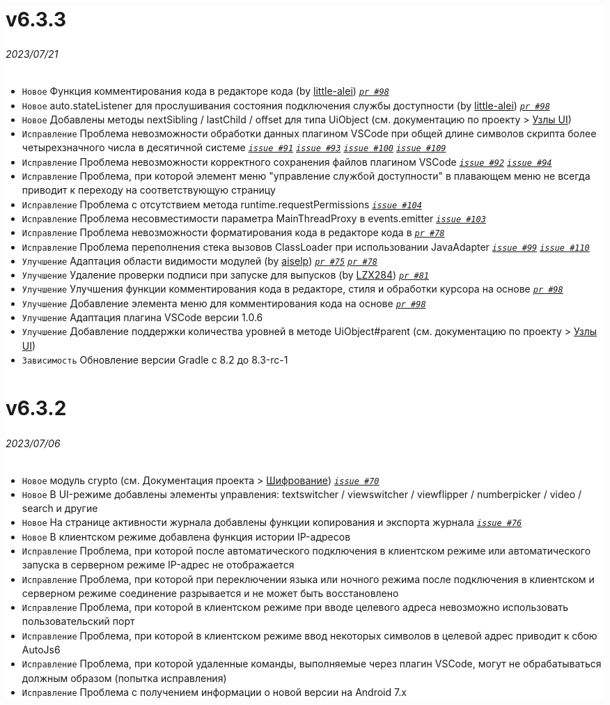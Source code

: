 # v6.3.3

###### 2023/07/21

* `Новое` Функция комментирования кода в редакторе кода (by [little-alei](https://github.com/little-alei)) _[`pr #98`](http://pr.autojs6.com/98)_
* `Новое` auto.stateListener для прослушивания состояния подключения службы доступности (by [little-alei](https://github.com/little-alei)) _[`pr #98`](http://pr.autojs6.com/98)_
* `Новое` Добавлены методы nextSibling / lastChild / offset для типа UiObject (см. документацию по проекту > [Узлы UI](https://docs.autojs6.com/#/uiObjectType))
* `Исправление` Проблема невозможности обработки данных плагином VSCode при общей длине символов скрипта более четырехзначного числа в десятичной системе _[`issue #91`](http://issues.autojs6.com/91)_ _[`issue #93`](http://issues.autojs6.com/93)_ _[`issue #100`](http://issues.autojs6.com/100)_ _[`issue #109`](http://issues.autojs6.com/109)_
* `Исправление` Проблема невозможности корректного сохранения файлов плагином VSCode _[`issue #92`](http://issues.autojs6.com/91)_ _[`issue #94`](http://issues.autojs6.com/93)_
* `Исправление` Проблема, при которой элемент меню "управление службой доступности" в плавающем меню не всегда приводит к переходу на соответствующую страницу
* `Исправление` Проблема с отсутствием метода runtime.requestPermissions _[`issue #104`](http://issues.autojs6.com/104)_
* `Исправление` Проблема несовместимости параметра MainThreadProxy в events.emitter _[`issue #103`](http://issues.autojs6.com/103)_
* `Исправление` Проблема невозможности форматирования кода в редакторе кода в _[`pr #78`](http://pr.autojs6.com/78)_
* `Исправление` Проблема переполнения стека вызовов ClassLoader при использовании JavaAdapter _[`issue #99`](http://issues.autojs6.com/99)_ _[`issue #110`](http://issues.autojs6.com/110)_
* `Улучшение` Адаптация области видимости модулей (by [aiselp](https://github.com/aiselp)) _[`pr #75`](http://pr.autojs6.com/75)_ _[`pr #78`](http://pr.autojs6.com/78)_
* `Улучшение` Удаление проверки подписи при запуске для выпусков (by [LZX284](https://github.com/LZX284)) _[`pr #81`](http://pr.autojs6.com/81)_
* `Улучшение` Улучшения функции комментирования кода в редакторе, стиля и обработки курсора на основе _[`pr #98`](http://pr.autojs6.com/98)_
* `Улучшение` Добавление элемента меню для комментирования кода на основе _[`pr #98`](http://pr.autojs6.com/98)_
* `Улучшение` Адаптация плагина VSCode версии 1.0.6
* `Улучшение` Добавление поддержки количества уровней в методе UiObject#parent (см. документацию по проекту > [Узлы UI](https://docs.autojs6.com/#/uiObjectType))
* `Зависимость` Обновление версии Gradle с 8.2 до 8.3-rc-1

# v6.3.2

###### 2023/07/06

* `Новое` модуль crypto (см. Документация проекта > [Шифрование](https://docs.autojs6.com/#/crypto)) _[`issue #70`](http://issues.autojs6.com/70)_
* `Новое` В UI-режиме добавлены элементы управления: textswitcher / viewswitcher / viewflipper / numberpicker / video / search и другие
* `Новое` На странице активности журнала добавлены функции копирования и экспорта журнала _[`issue #76`](http://issues.autojs6.com/76)_
* `Новое` В клиентском режиме добавлена функция истории IP-адресов
* `Исправление` Проблема, при которой после автоматического подключения в клиентском режиме или автоматического запуска в серверном режиме IP-адрес не отображается
* `Исправление` Проблема, при которой при переключении языка или ночного режима после подключения в клиентском и серверном режиме соединение разрывается и не может быть восстановлено
* `Исправление` Проблема, при которой в клиентском режиме при вводе целевого адреса невозможно использовать пользовательский порт
* `Исправление` Проблема, при которой в клиентском режиме ввод некоторых символов в целевой адрес приводит к сбою AutoJs6
* `Исправление` Проблема, при которой удаленные команды, выполняемые через плагин VSCode, могут не обрабатываться должным образом (попытка исправления)
* `Исправление` Проблема с получением информации о новой версии на Android 7.x